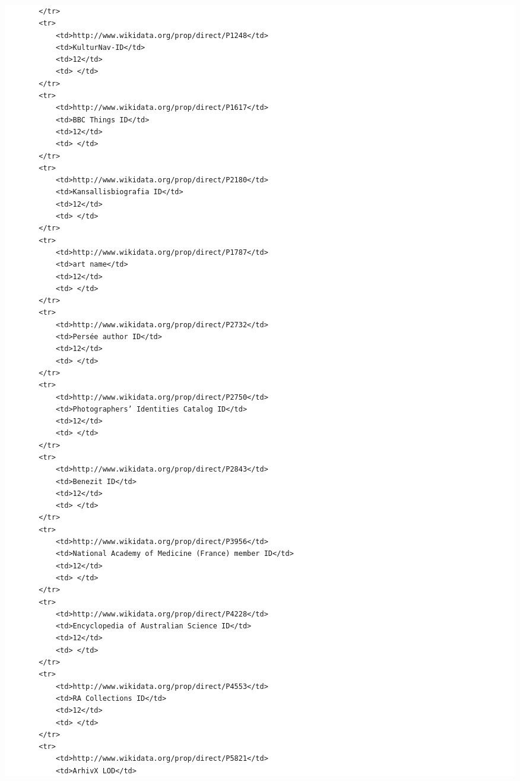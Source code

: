             </tr>
            <tr>
                <td>http://www.wikidata.org/prop/direct/P1248</td>
                <td>KulturNav-ID</td>
                <td>12</td>
                <td> </td>
            </tr>
            <tr>
                <td>http://www.wikidata.org/prop/direct/P1617</td>
                <td>BBC Things ID</td>
                <td>12</td>
                <td> </td>
            </tr>
            <tr>
                <td>http://www.wikidata.org/prop/direct/P2180</td>
                <td>Kansallisbiografia ID</td>
                <td>12</td>
                <td> </td>
            </tr>
            <tr>
                <td>http://www.wikidata.org/prop/direct/P1787</td>
                <td>art name</td>
                <td>12</td>
                <td> </td>
            </tr>
            <tr>
                <td>http://www.wikidata.org/prop/direct/P2732</td>
                <td>Persée author ID</td>
                <td>12</td>
                <td> </td>
            </tr>
            <tr>
                <td>http://www.wikidata.org/prop/direct/P2750</td>
                <td>Photographers’ Identities Catalog ID</td>
                <td>12</td>
                <td> </td>
            </tr>
            <tr>
                <td>http://www.wikidata.org/prop/direct/P2843</td>
                <td>Benezit ID</td>
                <td>12</td>
                <td> </td>
            </tr>
            <tr>
                <td>http://www.wikidata.org/prop/direct/P3956</td>
                <td>National Academy of Medicine (France) member ID</td>
                <td>12</td>
                <td> </td>
            </tr>
            <tr>
                <td>http://www.wikidata.org/prop/direct/P4228</td>
                <td>Encyclopedia of Australian Science ID</td>
                <td>12</td>
                <td> </td>
            </tr>
            <tr>
                <td>http://www.wikidata.org/prop/direct/P4553</td>
                <td>RA Collections ID</td>
                <td>12</td>
                <td> </td>
            </tr>
            <tr>
                <td>http://www.wikidata.org/prop/direct/P5821</td>
                <td>ArhivX LOD</td>